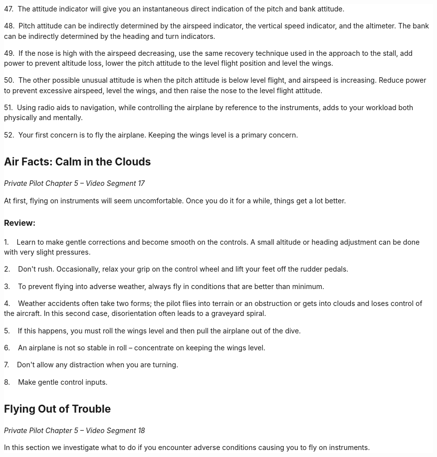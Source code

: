 47.  The attitude indicator will give you an instantaneous direct indication of the pitch and bank attitude.

48.  Pitch attitude can be indirectly determined by the airspeed indicator, the vertical speed indicator, and the altimeter. The bank can be indirectly determined by the heading and turn indicators.

49.  If the nose is high with the airspeed decreasing, use the same recovery technique used in the approach to the stall, add power to prevent altitude loss, lower the pitch attitude to the level flight position and level the wings.

50.  The other possible unusual attitude is when the pitch attitude is below level flight, and airspeed is increasing. Reduce power to prevent excessive airspeed, level the wings, and then raise the nose to the level flight attitude.

51.  Using radio aids to navigation, while controlling the airplane by reference to the instruments, adds to your workload both physically and mentally.

52.  Your first concern is to fly the airplane. Keeping the wings level is a primary concern.

  

## Air Facts: Calm in the Clouds

_Private Pilot Chapter 5 – Video Segment 17_

At first, flying on instruments will seem uncomfortable. Once you do it for a while, things get a lot better.

### Review:

1.    Learn to make gentle corrections and become smooth on the controls. A small altitude or heading adjustment can be done with very slight pressures.

2.    Don't rush. Occasionally, relax your grip on the control wheel and lift your feet off the rudder pedals.

3.    To prevent flying into adverse weather, always fly in conditions that are better than minimum.

4.    Weather accidents often take two forms; the pilot flies into terrain or an obstruction or gets into clouds and loses control of the aircraft. In this second case, disorientation often leads to a graveyard spiral.

5.    If this happens, you must roll the wings level and then pull the airplane out of the dive.

6.    An airplane is not so stable in roll – concentrate on keeping the wings level.

7.    Don't allow any distraction when you are turning.

8.    Make gentle control inputs.

  

## Flying Out of Trouble

_Private Pilot Chapter 5 – Video Segment 18_

In this section we investigate what to do if you encounter adverse conditions causing you to fly on instruments.
